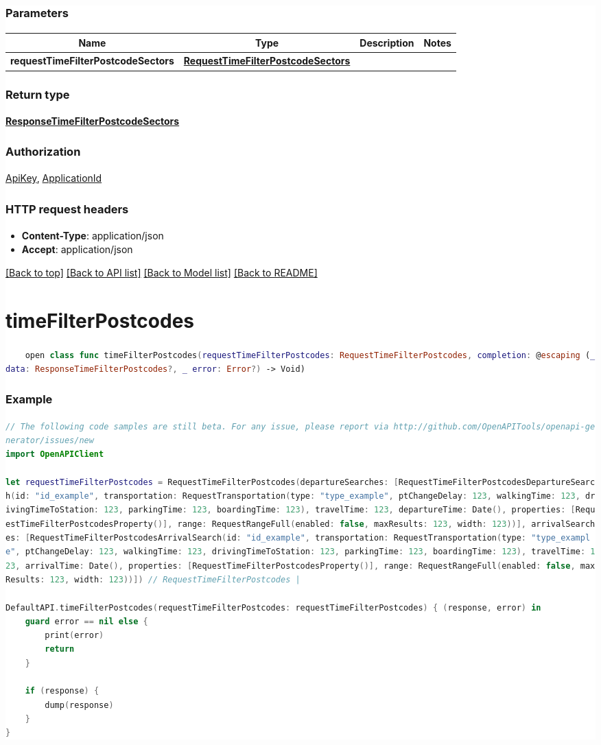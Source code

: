 ### Parameters

Name | Type | Description  | Notes
------------- | ------------- | ------------- | -------------
 **requestTimeFilterPostcodeSectors** | [**RequestTimeFilterPostcodeSectors**](RequestTimeFilterPostcodeSectors.md) |  | 

### Return type

[**ResponseTimeFilterPostcodeSectors**](ResponseTimeFilterPostcodeSectors.md)

### Authorization

[ApiKey](../README.md#ApiKey), [ApplicationId](../README.md#ApplicationId)

### HTTP request headers

 - **Content-Type**: application/json
 - **Accept**: application/json

[[Back to top]](#) [[Back to API list]](../README.md#documentation-for-api-endpoints) [[Back to Model list]](../README.md#documentation-for-models) [[Back to README]](../README.md)

# **timeFilterPostcodes**
```swift
    open class func timeFilterPostcodes(requestTimeFilterPostcodes: RequestTimeFilterPostcodes, completion: @escaping (_ data: ResponseTimeFilterPostcodes?, _ error: Error?) -> Void)
```



### Example 
```swift
// The following code samples are still beta. For any issue, please report via http://github.com/OpenAPITools/openapi-generator/issues/new
import OpenAPIClient

let requestTimeFilterPostcodes = RequestTimeFilterPostcodes(departureSearches: [RequestTimeFilterPostcodesDepartureSearch(id: "id_example", transportation: RequestTransportation(type: "type_example", ptChangeDelay: 123, walkingTime: 123, drivingTimeToStation: 123, parkingTime: 123, boardingTime: 123), travelTime: 123, departureTime: Date(), properties: [RequestTimeFilterPostcodesProperty()], range: RequestRangeFull(enabled: false, maxResults: 123, width: 123))], arrivalSearches: [RequestTimeFilterPostcodesArrivalSearch(id: "id_example", transportation: RequestTransportation(type: "type_example", ptChangeDelay: 123, walkingTime: 123, drivingTimeToStation: 123, parkingTime: 123, boardingTime: 123), travelTime: 123, arrivalTime: Date(), properties: [RequestTimeFilterPostcodesProperty()], range: RequestRangeFull(enabled: false, maxResults: 123, width: 123))]) // RequestTimeFilterPostcodes | 

DefaultAPI.timeFilterPostcodes(requestTimeFilterPostcodes: requestTimeFilterPostcodes) { (response, error) in
    guard error == nil else {
        print(error)
        return
    }

    if (response) {
        dump(response)
    }
}
```
